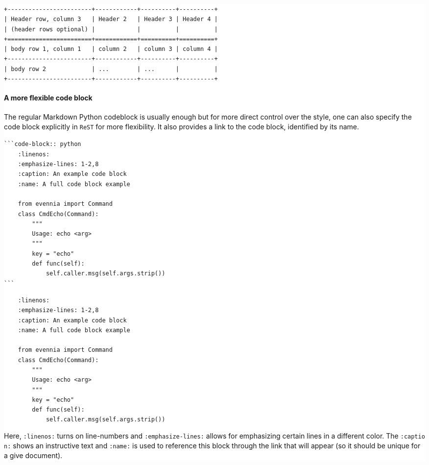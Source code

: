 ```eval_rst
+------------------------+------------+----------+----------+
| Header row, column 3   | Header 2   | Header 3 | Header 4 |
| (header rows optional) |            |          |          |
+========================+============+==========+==========+
| body row 1, column 1   | column 2   | column 3 | column 4 |
+------------------------+------------+----------+----------+
| body row 2             | ...        | ...      |          |
+------------------------+------------+----------+----------+
```

#### A more flexible code block

The regular Markdown Python codeblock is usually enough but for more direct control over the style, one
can also specify the code block explicitly in `ReST` for more flexibility. 
It also provides a link to the code block, identified by its name.


````
```code-block:: python
    :linenos:
    :emphasize-lines: 1-2,8
    :caption: An example code block
    :name: A full code block example

    from evennia import Command
    class CmdEcho(Command):
        """
        Usage: echo <arg>
        """
        key = "echo"
        def func(self):
            self.caller.msg(self.args.strip())
```
````

```code-block:: python
    :linenos:
    :emphasize-lines: 1-2,8
    :caption: An example code block
    :name: A full code block example

    from evennia import Command
    class CmdEcho(Command):
        """
        Usage: echo <arg>
        """
        key = "echo"
        def func(self):
            self.caller.msg(self.args.strip())
```
Here, `:linenos:` turns on line-numbers and `:emphasize-lines:` allows for emphasizing certain lines
in a different color. The `:caption:` shows an instructive text and `:name:` is used to reference
this
block through the link that will appear (so it should be unique for a give document).
